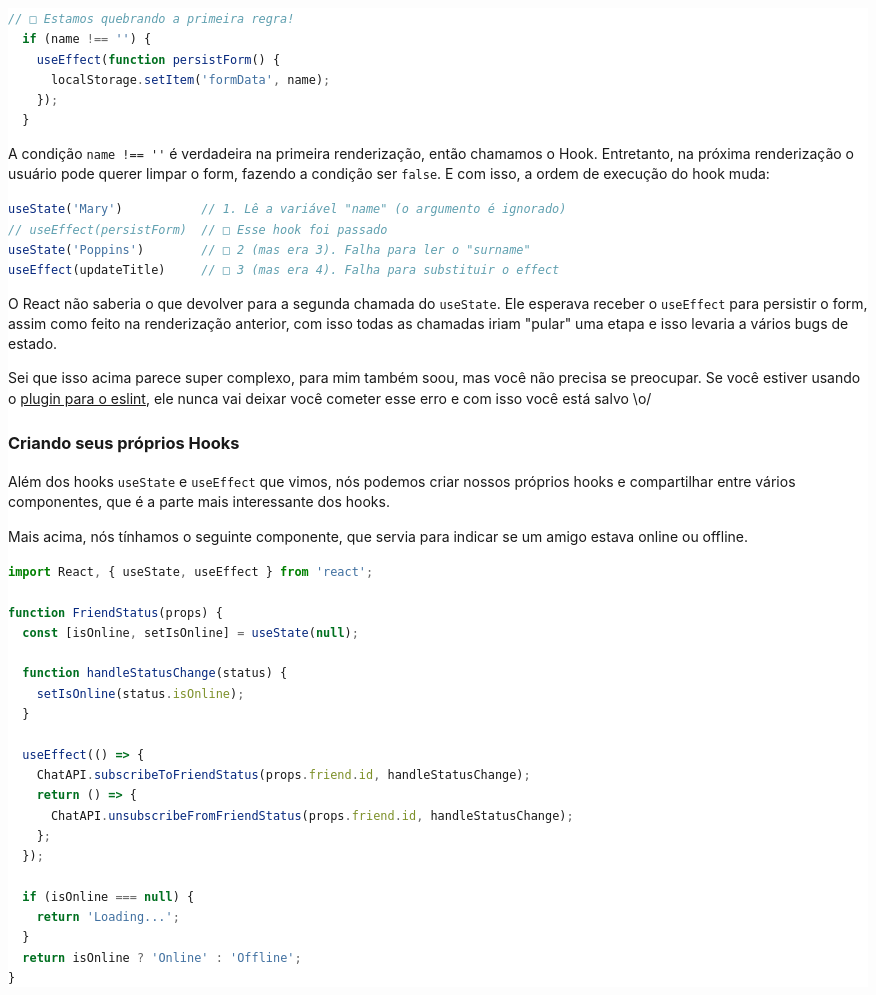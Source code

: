 ```jsx
// □ Estamos quebrando a primeira regra!
  if (name !== '') {
    useEffect(function persistForm() {
      localStorage.setItem('formData', name);
    });
  }
```

A condição `name !== ''` é verdadeira na primeira renderização, então chamamos o Hook. Entretanto, na próxima renderização o usuário pode querer limpar o form, fazendo a condição ser `false`. E com isso, a ordem de execução do hook muda:

```jsx
useState('Mary')           // 1. Lê a variável "name" (o argumento é ignorado)
// useEffect(persistForm)  // □ Esse hook foi passado
useState('Poppins')        // □ 2 (mas era 3). Falha para ler o "surname"
useEffect(updateTitle)     // □ 3 (mas era 4). Falha para substituir o effect
```

O React não saberia o que devolver para a segunda chamada do `useState`. Ele esperava receber o `useEffect` para persistir o form, assim como feito na renderização anterior, com isso todas as chamadas iriam "pular" uma etapa e isso levaria a vários bugs de estado.

Sei que isso acima parece super complexo, para mim também soou, mas você não precisa se preocupar. Se você estiver usando o [plugin para o eslint](https://www.npmjs.com/package/eslint-plugin-react-hooks), ele nunca vai deixar você cometer esse erro e com isso você está salvo \o/

### Criando seus próprios Hooks

Além dos hooks `useState` e `useEffect` que vimos, nós podemos criar nossos próprios hooks e compartilhar entre vários componentes, que é a parte mais interessante dos hooks.

Mais acima, nós tínhamos o seguinte componente, que servia para indicar se um amigo estava online ou offline.

```jsx
import React, { useState, useEffect } from 'react';

function FriendStatus(props) {
  const [isOnline, setIsOnline] = useState(null);

  function handleStatusChange(status) {
    setIsOnline(status.isOnline);
  }

  useEffect(() => {
    ChatAPI.subscribeToFriendStatus(props.friend.id, handleStatusChange);
    return () => {
      ChatAPI.unsubscribeFromFriendStatus(props.friend.id, handleStatusChange);
    };
  });

  if (isOnline === null) {
    return 'Loading...';
  }
  return isOnline ? 'Online' : 'Offline';
}
```
